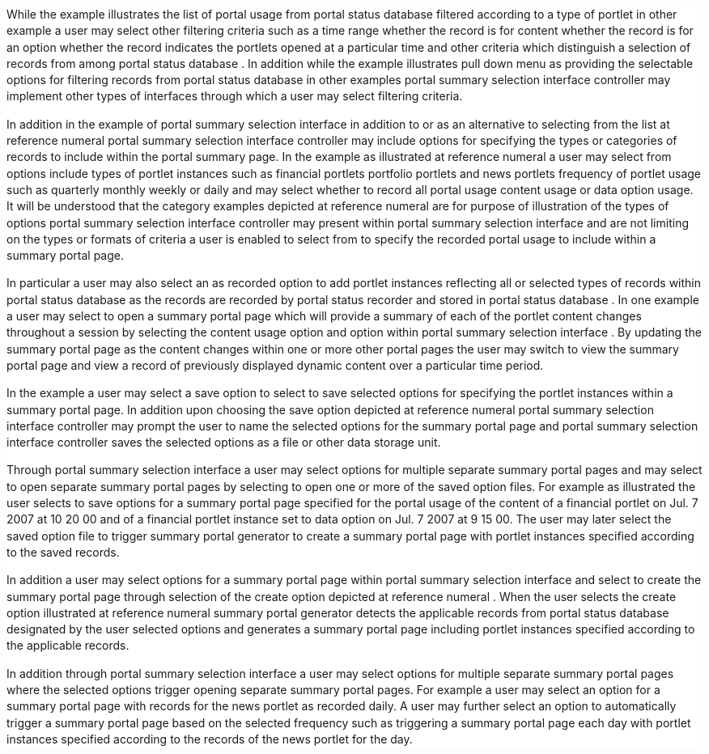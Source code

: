 While the example illustrates the list of portal usage from portal status database filtered according to a type of portlet in other example a user may select other filtering criteria such as a time range whether the record is for content whether the record is for an option whether the record indicates the portlets opened at a particular time and other criteria which distinguish a selection of records from among portal status database . In addition while the example illustrates pull down menu as providing the selectable options for filtering records from portal status database in other examples portal summary selection interface controller may implement other types of interfaces through which a user may select filtering criteria.

In addition in the example of portal summary selection interface in addition to or as an alternative to selecting from the list at reference numeral portal summary selection interface controller may include options for specifying the types or categories of records to include within the portal summary page. In the example as illustrated at reference numeral a user may select from options include types of portlet instances such as financial portlets portfolio portlets and news portlets frequency of portlet usage such as quarterly monthly weekly or daily and may select whether to record all portal usage content usage or data option usage. It will be understood that the category examples depicted at reference numeral are for purpose of illustration of the types of options portal summary selection interface controller may present within portal summary selection interface and are not limiting on the types or formats of criteria a user is enabled to select from to specify the recorded portal usage to include within a summary portal page.

In particular a user may also select an as recorded option to add portlet instances reflecting all or selected types of records within portal status database as the records are recorded by portal status recorder and stored in portal status database . In one example a user may select to open a summary portal page which will provide a summary of each of the portlet content changes throughout a session by selecting the content usage option and option within portal summary selection interface . By updating the summary portal page as the content changes within one or more other portal pages the user may switch to view the summary portal page and view a record of previously displayed dynamic content over a particular time period.

In the example a user may select a save option to select to save selected options for specifying the portlet instances within a summary portal page. In addition upon choosing the save option depicted at reference numeral portal summary selection interface controller may prompt the user to name the selected options for the summary portal page and portal summary selection interface controller saves the selected options as a file or other data storage unit.

Through portal summary selection interface a user may select options for multiple separate summary portal pages and may select to open separate summary portal pages by selecting to open one or more of the saved option files. For example as illustrated the user selects to save options for a summary portal page specified for the portal usage of the content of a financial portlet on Jul. 7 2007 at 10 20 00 and of a financial portlet instance set to data option on Jul. 7 2007 at 9 15 00. The user may later select the saved option file to trigger summary portal generator to create a summary portal page with portlet instances specified according to the saved records.

In addition a user may select options for a summary portal page within portal summary selection interface and select to create the summary portal page through selection of the create option depicted at reference numeral . When the user selects the create option illustrated at reference numeral summary portal generator detects the applicable records from portal status database designated by the user selected options and generates a summary portal page including portlet instances specified according to the applicable records.

In addition through portal summary selection interface a user may select options for multiple separate summary portal pages where the selected options trigger opening separate summary portal pages. For example a user may select an option for a summary portal page with records for the news portlet as recorded daily. A user may further select an option to automatically trigger a summary portal page based on the selected frequency such as triggering a summary portal page each day with portlet instances specified according to the records of the news portlet for the day.
